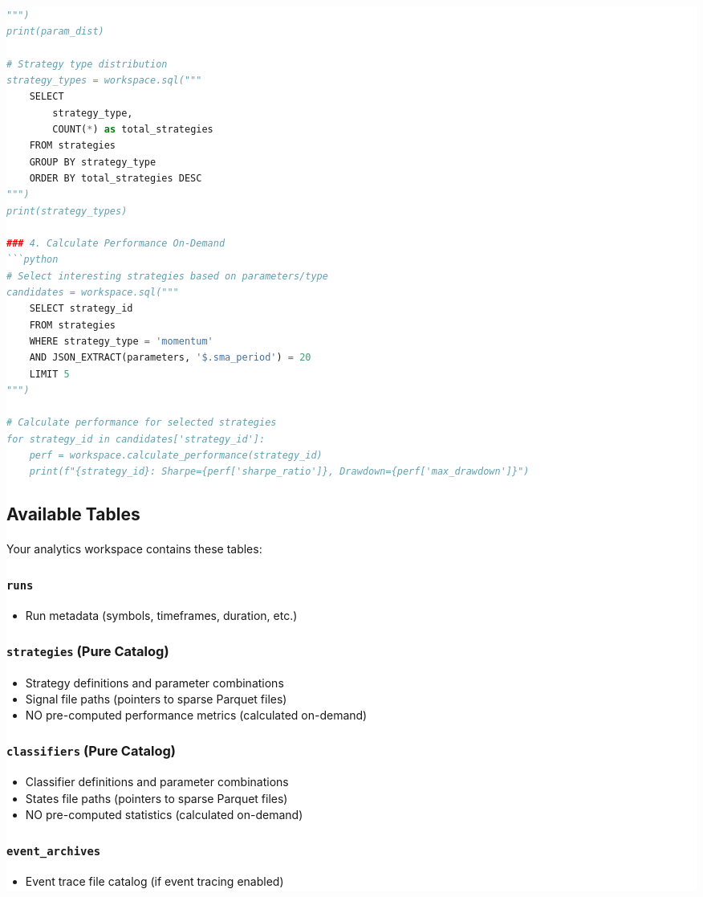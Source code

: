 ```python
""")
print(param_dist)

# Strategy type distribution
strategy_types = workspace.sql("""
    SELECT 
        strategy_type,
        COUNT(*) as total_strategies
    FROM strategies
    GROUP BY strategy_type
    ORDER BY total_strategies DESC
""")
print(strategy_types)

### 4. Calculate Performance On-Demand
```python
# Select interesting strategies based on parameters/type
candidates = workspace.sql("""
    SELECT strategy_id 
    FROM strategies 
    WHERE strategy_type = 'momentum' 
    AND JSON_EXTRACT(parameters, '$.sma_period') = 20
    LIMIT 5
""")

# Calculate performance for selected strategies
for strategy_id in candidates['strategy_id']:
    perf = workspace.calculate_performance(strategy_id)
    print(f"{strategy_id}: Sharpe={perf['sharpe_ratio']}, Drawdown={perf['max_drawdown']}")
```

## Available Tables

Your analytics workspace contains these tables:

### `runs`
- Run metadata (symbols, timeframes, duration, etc.)

### `strategies` (Pure Catalog)
- Strategy definitions and parameter combinations
- Signal file paths (pointers to sparse Parquet files)
- NO pre-computed performance metrics (calculated on-demand)

### `classifiers` (Pure Catalog)
- Classifier definitions and parameter combinations  
- States file paths (pointers to sparse Parquet files)
- NO pre-computed statistics (calculated on-demand)

### `event_archives`
- Event trace file catalog (if event tracing enabled)

